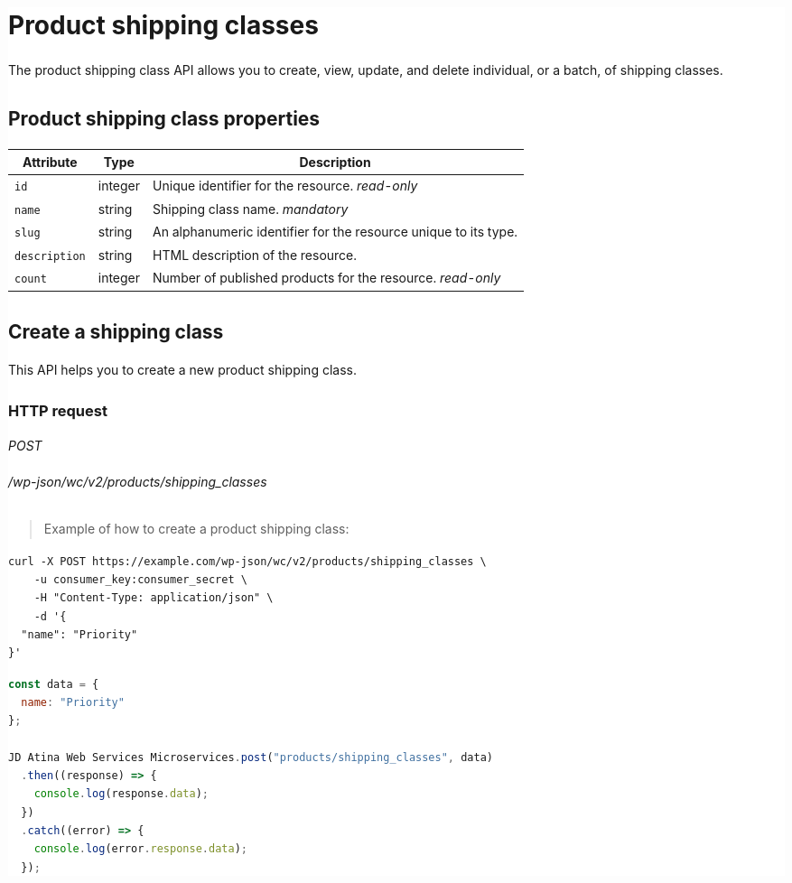 # Product shipping classes #

The product shipping class API allows you to create, view, update, and delete individual, or a batch, of shipping classes.

## Product shipping class properties ##

| Attribute     | Type    | Description                                                                              |
| ------------- | ------- | ---------------------------------------------------------------------------------------- |
| `id`          | integer | Unique identifier for the resource. <i class="label label-info">read-only</i>            |
| `name`        | string  | Shipping class name. <i class="label label-info">mandatory</i>                           |
| `slug`        | string  | An alphanumeric identifier for the resource unique to its type.                          |
| `description` | string  | HTML description of the resource.                                                        |
| `count`       | integer | Number of published products for the resource. <i class="label label-info">read-only</i> |

## Create a shipping class ##

This API helps you to create a new product shipping class.

### HTTP request ###

<div class="api-endpoint">
	<div class="endpoint-data">
		<i class="label label-post">POST</i>
		<h6>/wp-json/wc/v2/products/shipping_classes</h6>
	</div>
</div>

> Example of how to create a product shipping class:

```shell
curl -X POST https://example.com/wp-json/wc/v2/products/shipping_classes \
	-u consumer_key:consumer_secret \
	-H "Content-Type: application/json" \
	-d '{
  "name": "Priority"
}'
```

```javascript
const data = {
  name: "Priority"
};

JD Atina Web Services Microservices.post("products/shipping_classes", data)
  .then((response) => {
    console.log(response.data);
  })
  .catch((error) => {
    console.log(error.response.data);
  });
```
